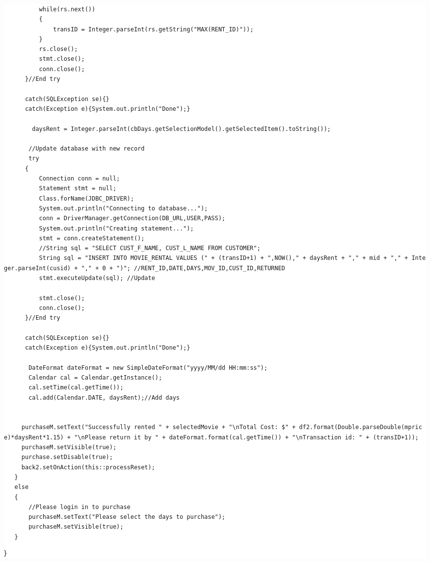               while(rs.next()) 
              {
                  transID = Integer.parseInt(rs.getString("MAX(RENT_ID)"));
              }
              rs.close();
              stmt.close();
              conn.close();
          }//End try

          catch(SQLException se){}
          catch(Exception e){System.out.println("Done");}
           
            daysRent = Integer.parseInt(cbDays.getSelectionModel().getSelectedItem().toString());

           //Update database with new record
           try 
          {
              Connection conn = null;
              Statement stmt = null;
              Class.forName(JDBC_DRIVER);
              System.out.println("Connecting to database...");
              conn = DriverManager.getConnection(DB_URL,USER,PASS);
              System.out.println("Creating statement...");
              stmt = conn.createStatement();
              //String sql = "SELECT CUST_F_NAME, CUST_L_NAME FROM CUSTOMER";
              String sql = "INSERT INTO MOVIE_RENTAL VALUES (" + (transID+1) + ",NOW()," + daysRent + "," + mid + "," + Integer.parseInt(cusid) + "," + 0 + ")"; //RENT_ID,DATE,DAYS,MOV_ID,CUST_ID,RETURNED
              stmt.executeUpdate(sql); //Update
              
              stmt.close();
              conn.close();
          }//End try

          catch(SQLException se){}
          catch(Exception e){System.out.println("Done");}
           
           DateFormat dateFormat = new SimpleDateFormat("yyyy/MM/dd HH:mm:ss");
           Calendar cal = Calendar.getInstance();
           cal.setTime(cal.getTime());
           cal.add(Calendar.DATE, daysRent);//Add days
           
        
         purchaseM.setText("Successfully rented " + selectedMovie + "\nTotal Cost: $" + df2.format(Double.parseDouble(mprice)*daysRent*1.15) + "\nPlease return it by " + dateFormat.format(cal.getTime()) + "\nTransaction id: " + (transID+1));
         purchaseM.setVisible(true);
         purchase.setDisable(true);
         back2.setOnAction(this::processReset);
       }
       else
       {
           //Please login in to purchase
           purchaseM.setText("Please select the days to purchase");
           purchaseM.setVisible(true);
       }
   }

